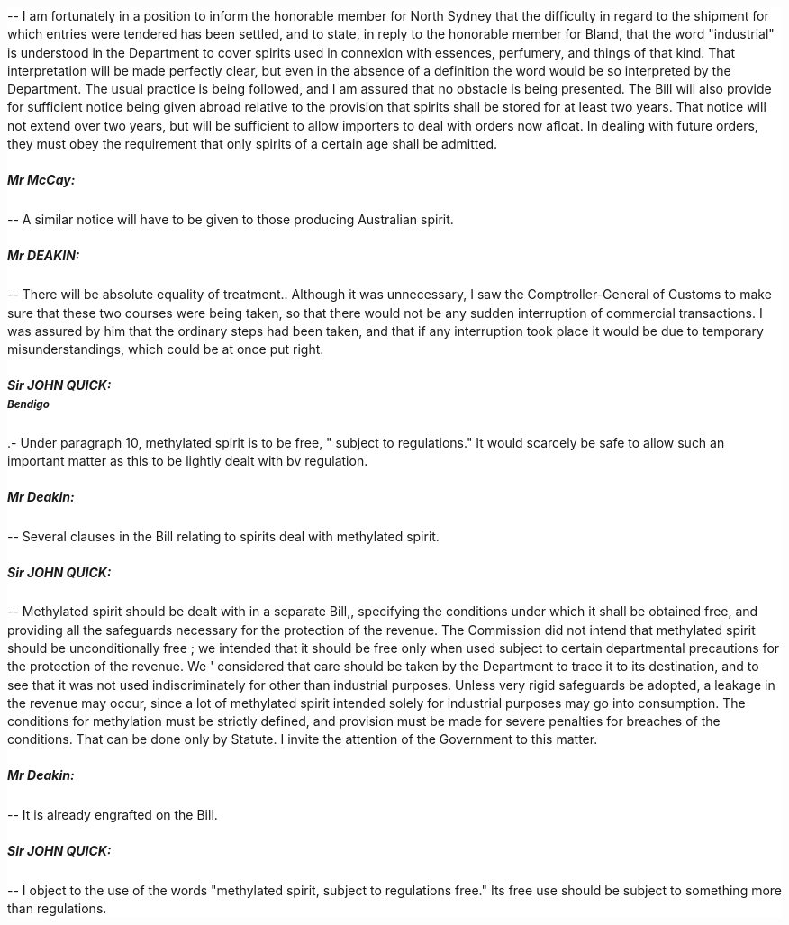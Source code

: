 -- I am fortunately in a position to inform the honorable member for North Sydney that the difficulty in regard to the shipment for which entries were tendered has been settled, and to state, in reply to the honorable member for Bland, that the word "industrial" is understood in the Department to cover spirits used in connexion with essences, perfumery, and things of that kind. That interpretation will be made perfectly clear, but even in the absence of a definition the word would be so interpreted by the Department. The usual practice is being followed, and I am assured that no obstacle is being presented. The Bill will also provide for sufficient notice being given abroad relative to the provision that spirits shall be stored for at least two years. That notice will not extend over two years, but will be sufficient to allow importers to deal with orders now afloat. In dealing with future orders, they must obey the requirement that only spirits of a certain age shall be admitted. 

##### Mr McCay:

--  A similar notice will have to be given to those producing Australian spirit. 

##### Mr DEAKIN:

-- There will be absolute equality of treatment.. Although it was unnecessary, I saw the Comptroller-General of Customs to make sure that these two courses were being taken, so that there would not be any sudden interruption of commercial transactions. I was assured by him that the ordinary steps had been taken, and that if any interruption took place it would be due to temporary misunderstandings, which could be at once put right.  

##### Sir JOHN QUICK:<br><small class="text-muted">Bendigo</small>

.- Under paragraph 10, methylated spirit is to be free, " subject to regulations." It would scarcely be safe to allow such an important matter as this to be lightly dealt with bv regulation. 

##### Mr Deakin:

--  Several clauses in the Bill relating to spirits deal with methylated spirit. 

##### Sir JOHN QUICK:

-- Methylated spirit should be dealt with in a separate Bill,, specifying the conditions under which it shall be obtained free, and providing all the safeguards necessary for the protection of the revenue. The Commission did not intend that methylated spirit should be unconditionally free ; we intended that it should be free only when used subject to certain departmental precautions for the protection of the revenue. We ' considered that care should be taken by the Department to trace it to its destination, and to see that it was not used indiscriminately for other than industrial purposes. Unless very rigid safeguards be adopted, a leakage in the revenue may occur, since a lot of methylated spirit intended solely for industrial purposes may go into consumption. The conditions for methylation must be strictly defined, and provision must be made for severe penalties for breaches of the conditions. That can be done only by Statute. I invite the attention of the Government to this matter. 

##### Mr Deakin:

--  It is already engrafted on the Bill. 

##### Sir JOHN QUICK:

-- I object to the use of the words "methylated spirit, subject to regulations free." Its free use should be subject to something more than regulations. 

